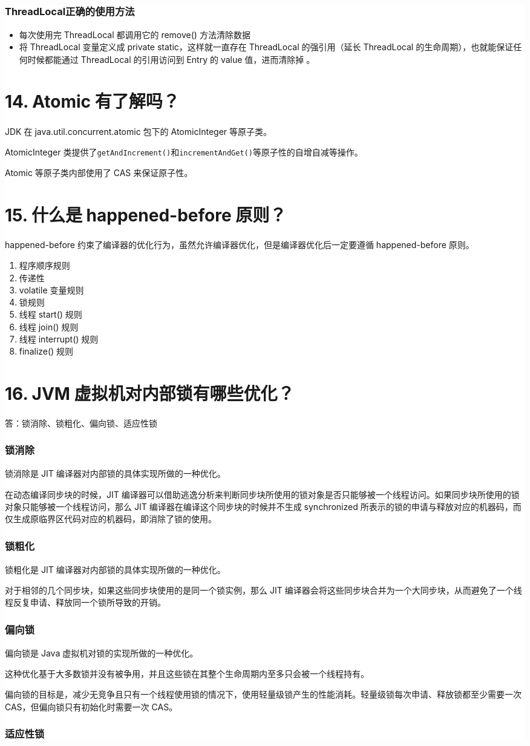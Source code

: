 ### ThreadLocal正确的使用方法

* 每次使用完 ThreadLocal 都调用它的 remove() 方法清除数据
* 将 ThreadLocal 变量定义成 private static，这样就一直存在 ThreadLocal 的强引用（延长 ThreadLocal 的生命周期），也就能保证任何时候都能通过 ThreadLocal 的引用访问到 Entry 的 value 值，进而清除掉 。

# 14. Atomic 有了解吗？
JDK 在 java.util.concurrent.atomic 包下的 AtomicInteger 等原子类。

AtomicInteger 类提供了`getAndIncrement()`和`incrementAndGet()`等原子性的自增自减等操作。

Atomic 等原子类内部使用了 CAS 来保证原子性。

# 15. 什么是 happened-before 原则？

happened-before 约束了编译器的优化行为，虽然允许编译器优化，但是编译器优化后一定要遵循 happened-before 原则。

1. 程序顺序规则
2. 传递性
3. volatile 变量规则
4. 锁规则
5. 线程 start() 规则
6. 线程 join() 规则
7. 线程 interrupt() 规则
8. finalize() 规则

# 16. JVM 虚拟机对内部锁有哪些优化？

答：锁消除、锁粗化、偏向锁、适应性锁

### 锁消除

锁消除是 JIT 编译器对内部锁的具体实现所做的一种优化。

在动态编译同步块的时候，JIT 编译器可以借助逃逸分析来判断同步块所使用的锁对象是否只能够被一个线程访问。如果同步块所使用的锁对象只能够被一个线程访问，那么 JIT 编译器在编译这个同步块的时候并不生成 synchronized 所表示的锁的申请与释放对应的机器码，而仅生成原临界区代码对应的机器码，即消除了锁的使用。

### 锁粗化

锁粗化是 JIT 编译器对内部锁的具体实现所做的一种优化。

对于相邻的几个同步块，如果这些同步块使用的是同一个锁实例，那么 JIT 编译器会将这些同步块合并为一个大同步块，从而避免了一个线程反复申请、释放同一个锁所导致的开销。

### 偏向锁

偏向锁是 Java 虚拟机对锁的实现所做的一种优化。

这种优化基于大多数锁并没有被争用，并且这些锁在其整个生命周期内至多只会被一个线程持有。

偏向锁的目标是，减少无竞争且只有一个线程使用锁的情况下，使用轻量级锁产生的性能消耗。轻量级锁每次申请、释放锁都至少需要一次 CAS，但偏向锁只有初始化时需要一次 CAS。

### 适应性锁
